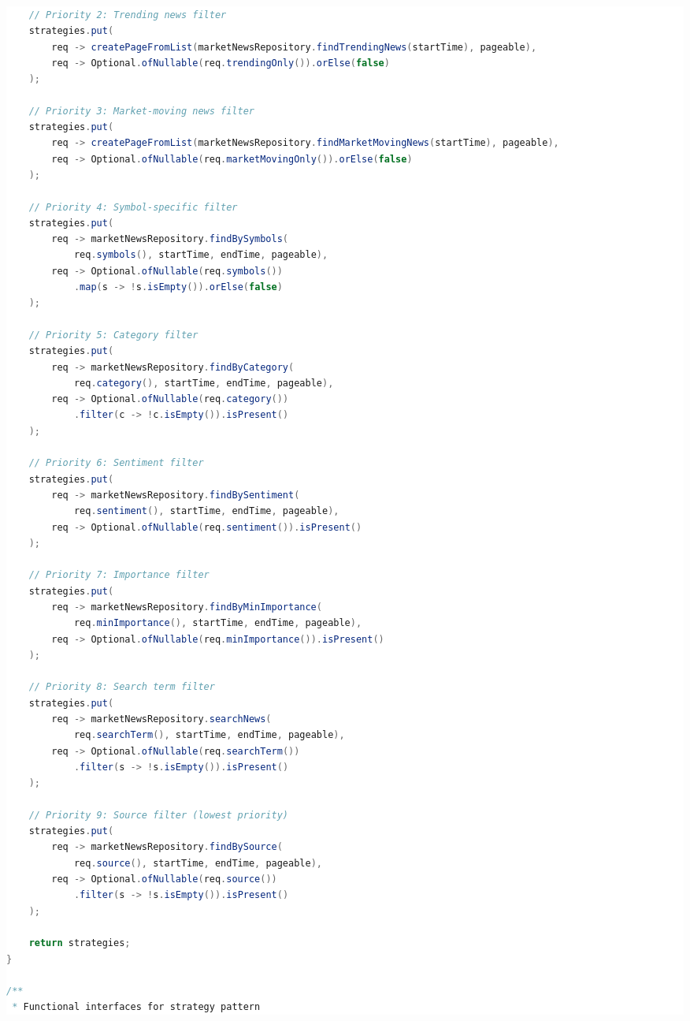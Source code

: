 ```java
    // Priority 2: Trending news filter
    strategies.put(
        req -> createPageFromList(marketNewsRepository.findTrendingNews(startTime), pageable),
        req -> Optional.ofNullable(req.trendingOnly()).orElse(false)
    );

    // Priority 3: Market-moving news filter
    strategies.put(
        req -> createPageFromList(marketNewsRepository.findMarketMovingNews(startTime), pageable),
        req -> Optional.ofNullable(req.marketMovingOnly()).orElse(false)
    );

    // Priority 4: Symbol-specific filter
    strategies.put(
        req -> marketNewsRepository.findBySymbols(
            req.symbols(), startTime, endTime, pageable),
        req -> Optional.ofNullable(req.symbols())
            .map(s -> !s.isEmpty()).orElse(false)
    );

    // Priority 5: Category filter
    strategies.put(
        req -> marketNewsRepository.findByCategory(
            req.category(), startTime, endTime, pageable),
        req -> Optional.ofNullable(req.category())
            .filter(c -> !c.isEmpty()).isPresent()
    );

    // Priority 6: Sentiment filter
    strategies.put(
        req -> marketNewsRepository.findBySentiment(
            req.sentiment(), startTime, endTime, pageable),
        req -> Optional.ofNullable(req.sentiment()).isPresent()
    );

    // Priority 7: Importance filter
    strategies.put(
        req -> marketNewsRepository.findByMinImportance(
            req.minImportance(), startTime, endTime, pageable),
        req -> Optional.ofNullable(req.minImportance()).isPresent()
    );

    // Priority 8: Search term filter
    strategies.put(
        req -> marketNewsRepository.searchNews(
            req.searchTerm(), startTime, endTime, pageable),
        req -> Optional.ofNullable(req.searchTerm())
            .filter(s -> !s.isEmpty()).isPresent()
    );

    // Priority 9: Source filter (lowest priority)
    strategies.put(
        req -> marketNewsRepository.findBySource(
            req.source(), startTime, endTime, pageable),
        req -> Optional.ofNullable(req.source())
            .filter(s -> !s.isEmpty()).isPresent()
    );

    return strategies;
}

/**
 * Functional interfaces for strategy pattern
```